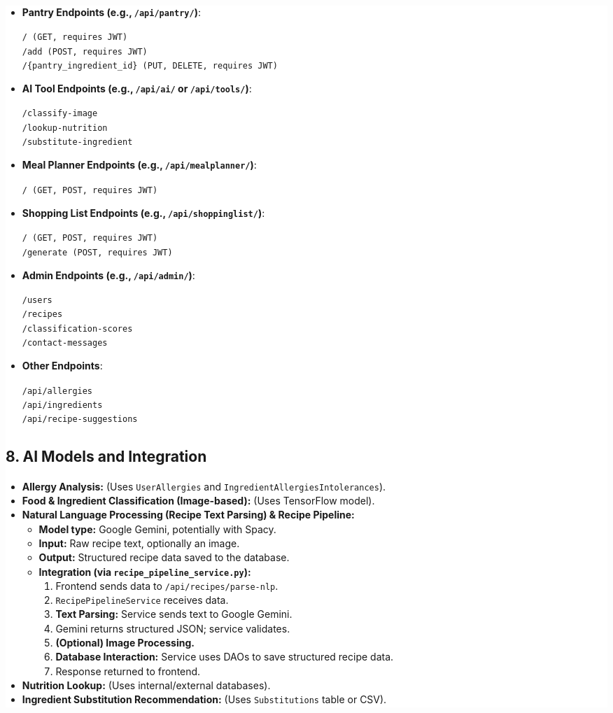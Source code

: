 *   **Pantry Endpoints (e.g., ``/api/pantry/``)**:
    ```
    / (GET, requires JWT)
    /add (POST, requires JWT)
    /{pantry_ingredient_id} (PUT, DELETE, requires JWT)
    ```
*   **AI Tool Endpoints (e.g., ``/api/ai/`` or ``/api/tools/``)**:
    ```
    /classify-image
    /lookup-nutrition
    /substitute-ingredient
    ```
*   **Meal Planner Endpoints (e.g., ``/api/mealplanner/``)**:
    ```
    / (GET, POST, requires JWT)
    ```
*   **Shopping List Endpoints (e.g., ``/api/shoppinglist/``)**:
    ```
    / (GET, POST, requires JWT)
    /generate (POST, requires JWT)
    ```
*   **Admin Endpoints (e.g., ``/api/admin/``)**:
    ```
    /users
    /recipes
    /classification-scores
    /contact-messages
    ```
*   **Other Endpoints**:
    ```
    /api/allergies
    /api/ingredients
    /api/recipe-suggestions
    ```

## 8. AI Models and Integration

*   **Allergy Analysis:** (Uses ``UserAllergies`` and ``IngredientAllergiesIntolerances``).
*   **Food & Ingredient Classification (Image-based):** (Uses TensorFlow model).
*   **Natural Language Processing (Recipe Text Parsing) & Recipe Pipeline:**
    *   **Model type:** Google Gemini, potentially with Spacy.
    *   **Input:** Raw recipe text, optionally an image.
    *   **Output:** Structured recipe data saved to the database.
    *   **Integration (via ``recipe_pipeline_service.py``):**
        1.  Frontend sends data to ``/api/recipes/parse-nlp``.
        2.  ``RecipePipelineService`` receives data.
        3.  **Text Parsing:** Service sends text to Google Gemini.
        4.  Gemini returns structured JSON; service validates.
        5.  **(Optional) Image Processing.**
        6.  **Database Interaction:** Service uses DAOs to save structured recipe data.
        7.  Response returned to frontend.
*   **Nutrition Lookup:** (Uses internal/external databases).
*   **Ingredient Substitution Recommendation:** (Uses ``Substitutions`` table or CSV).
